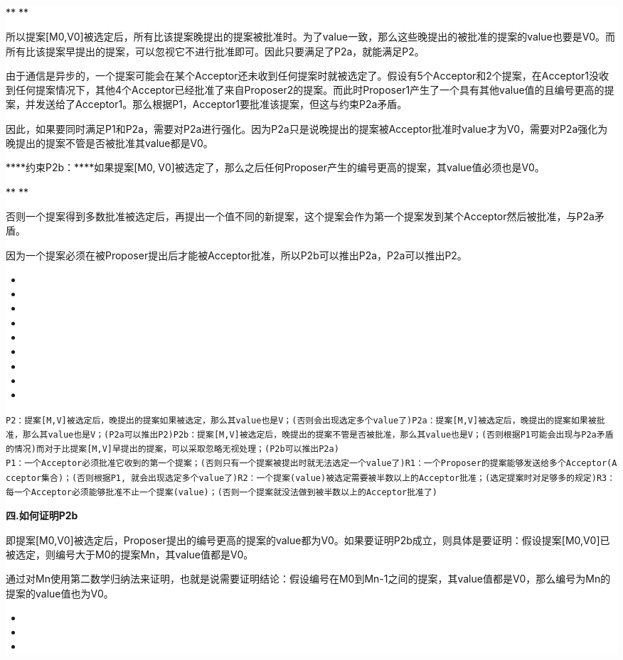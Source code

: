 **
**

所以提案[M0,V0]被选定后，所有比该提案晚提出的提案被批准时。为了value一致，那么这些晚提出的被批准的提案的value也要是V0。而所有比该提案早提出的提案，可以忽视它不进行批准即可。因此只要满足了P2a，就能满足P2。



由于通信是异步的，一个提案可能会在某个Acceptor还未收到任何提案时就被选定了。假设有5个Acceptor和2个提案，在Acceptor1没收到任何提案情况下，其他4个Acceptor已经批准了来自Proposer2的提案。而此时Proposer1产生了一个具有其他value值的且编号更高的提案，并发送给了Acceptor1。那么根据P1，Acceptor1要批准该提案，但这与约束P2a矛盾。



因此，如果要同时满足P1和P2a，需要对P2a进行强化。因为P2a只是说晚提出的提案被Acceptor批准时value才为V0，需要对P2a强化为晚提出的提案不管是否被批准其value都是V0。



***\*约束P2b：\****如果提案[M0, V0]被选定了，那么之后任何Proposer产生的编号更高的提案，其value值必须也是V0。

**
**

否则一个提案得到多数批准被选定后，再提出一个值不同的新提案，这个提案会作为第一个提案发到某个Acceptor然后被批准，与P2a矛盾。



因为一个提案必须在被Proposer提出后才能被Acceptor批准，所以P2b可以推出P2a，P2a可以推出P2。

- 
- 
- 
- 
- 
- 
- 
- 
- 

```
P2：提案[M,V]被选定后，晚提出的提案如果被选定，那么其value也是V；(否则会出现选定多个value了)P2a：提案[M,V]被选定后，晚提出的提案如果被批准，那么其value也是V；(P2a可以推出P2)P2b：提案[M,V]被选定后，晚提出的提案不管是否被批准，那么其value也是V；(否则根据P1可能会出现与P2a矛盾的情况)而对于比提案[M,V]早提出的提案，可以采取忽略无视处理；(P2b可以推出P2a)
P1：一个Acceptor必须批准它收到的第一个提案；(否则只有一个提案被提出时就无法选定一个value了)R1：一个Proposer的提案能够发送给多个Acceptor(Acceptor集合)；(否则根据P1, 就会出现选定多个value了)R2：一个提案(value)被选定需要被半数以上的Acceptor批准；(选定提案时对足够多的规定)R3：每一个Acceptor必须能够批准不止一个提案(value)；(否则一个提案就没法做到被半数以上的Acceptor批准了)
```



**四.如何证明P2b**

即提案[M0,V0]被选定后，Proposer提出的编号更高的提案的value都为V0。如果要证明P2b成立，则具体是要证明：假设提案[M0,V0]已被选定，则编号大于M0的提案Mn，其value值都是V0。



通过对Mn使用第二数学归纳法来证明，也就是说需要证明结论：假设编号在M0到Mn-1之间的提案，其value值都是V0，那么编号为Mn的提案的value值也为V0。

- 
- 
- 
